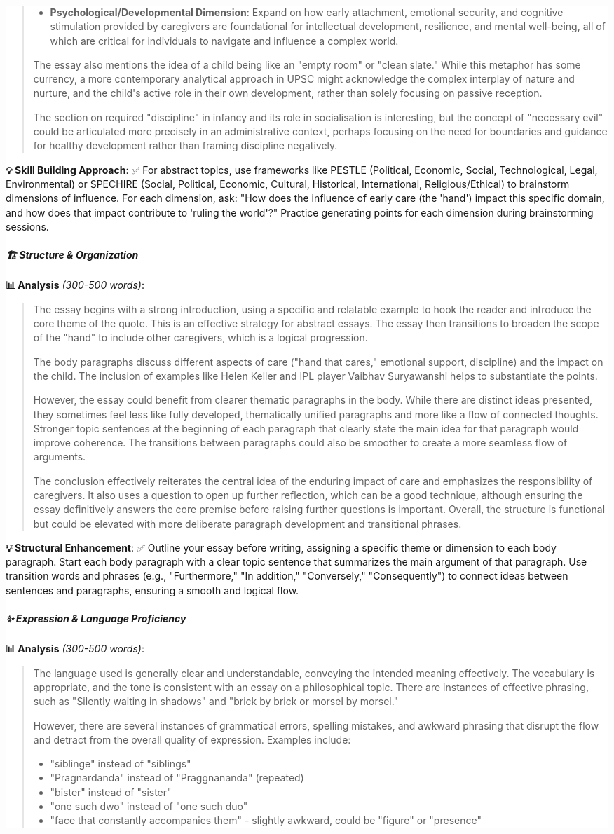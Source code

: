 > - **Psychological/Developmental Dimension**: Expand on how early attachment, emotional security, and cognitive stimulation provided by caregivers are foundational for intellectual development, resilience, and mental well-being, all of which are critical for individuals to navigate and influence a complex world.
>
> The essay also mentions the idea of a child being like an "empty room" or "clean slate." While this metaphor has some currency, a more contemporary analytical approach in UPSC might acknowledge the complex interplay of nature and nurture, and the child's active role in their own development, rather than solely focusing on passive reception.
>
> The section on required "discipline" in infancy and its role in socialisation is interesting, but the concept of "necessary evil" could be articulated more precisely in an administrative context, perhaps focusing on the need for boundaries and guidance for healthy development rather than framing discipline negatively.

**💡 Skill Building Approach**:
✅ For abstract topics, use frameworks like PESTLE (Political, Economic, Social, Technological, Legal, Environmental) or SPECHIRE (Social, Political, Economic, Cultural, Historical, International, Religious/Ethical) to brainstorm dimensions of influence. For each dimension, ask: "How does the influence of early care (the 'hand') impact this specific domain, and how does that impact contribute to 'ruling the world'?" Practice generating points for each dimension during brainstorming sessions.

##### 🏗️ Structure & Organization
**📊 Analysis** *(300-500 words)*:
> The essay begins with a strong introduction, using a specific and relatable example to hook the reader and introduce the core theme of the quote. This is an effective strategy for abstract essays. The essay then transitions to broaden the scope of the "hand" to include other caregivers, which is a logical progression.
>
> The body paragraphs discuss different aspects of care ("hand that cares," emotional support, discipline) and the impact on the child. The inclusion of examples like Helen Keller and IPL player Vaibhav Suryawanshi helps to substantiate the points.
>
> However, the essay could benefit from clearer thematic paragraphs in the body. While there are distinct ideas presented, they sometimes feel less like fully developed, thematically unified paragraphs and more like a flow of connected thoughts. Stronger topic sentences at the beginning of each paragraph that clearly state the main idea for that paragraph would improve coherence. The transitions between paragraphs could also be smoother to create a more seamless flow of arguments.
>
> The conclusion effectively reiterates the central idea of the enduring impact of care and emphasizes the responsibility of caregivers. It also uses a question to open up further reflection, which can be a good technique, although ensuring the essay definitively answers the core premise before raising further questions is important. Overall, the structure is functional but could be elevated with more deliberate paragraph development and transitional phrases.

**💡 Structural Enhancement**:
✅ Outline your essay before writing, assigning a specific theme or dimension to each body paragraph. Start each body paragraph with a clear topic sentence that summarizes the main argument of that paragraph. Use transition words and phrases (e.g., "Furthermore," "In addition," "Conversely," "Consequently") to connect ideas between sentences and paragraphs, ensuring a smooth and logical flow.

##### ✨ Expression & Language Proficiency
**📊 Analysis** *(300-500 words)*:
> The language used is generally clear and understandable, conveying the intended meaning effectively. The vocabulary is appropriate, and the tone is consistent with an essay on a philosophical topic. There are instances of effective phrasing, such as "Silently waiting in shadows" and "brick by brick or morsel by morsel."
>
> However, there are several instances of grammatical errors, spelling mistakes, and awkward phrasing that disrupt the flow and detract from the overall quality of expression. Examples include:
> - "siblinge" instead of "siblings"
> - "Pragnardanda" instead of "Praggnananda" (repeated)
> - "bister" instead of "sister"
> - "one such dwo" instead of "one such duo"
> - "face that constantly accompanies them" - slightly awkward, could be "figure" or "presence"